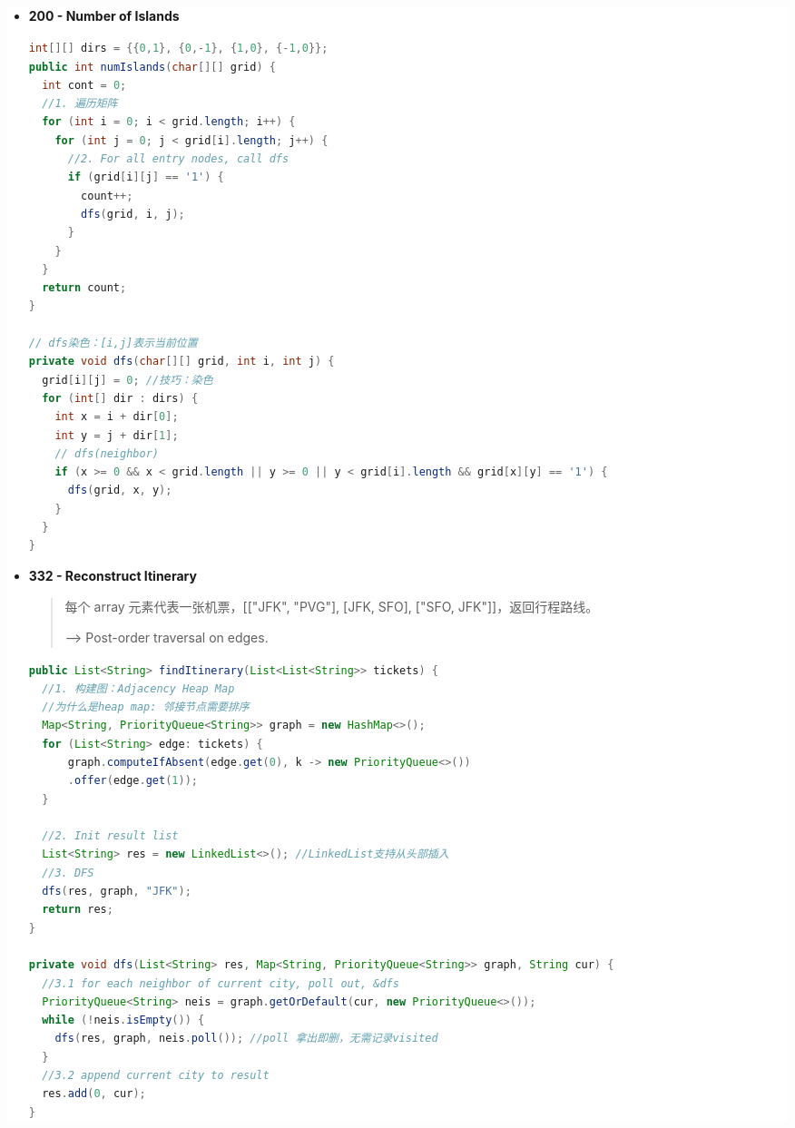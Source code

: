 - **200 - Number of Islands**

  ```java
  int[][] dirs = {{0,1}, {0,-1}, {1,0}, {-1,0}};
  public int numIslands(char[][] grid) {
    int cont = 0;
    //1. 遍历矩阵
    for (int i = 0; i < grid.length; i++) {
      for (int j = 0; j < grid[i].length; j++) {
        //2. For all entry nodes, call dfs
        if (grid[i][j] == '1') {
          count++;
          dfs(grid, i, j);
        }
      }  
    }
    return count;
  }
  
  // dfs染色：[i,j]表示当前位置
  private void dfs(char[][] grid, int i, int j) {
    grid[i][j] = 0; //技巧：染色
    for (int[] dir : dirs) {
      int x = i + dir[0];
      int y = j + dir[1];
      // dfs(neighbor)
      if (x >= 0 && x < grid.length || y >= 0 || y < grid[i].length && grid[x][y] == '1') {
        dfs(grid, x, y);
      }
    }
  }
  ```

  

- **332 - Reconstruct Itinerary** 

  > 每个 array 元素代表一张机票，[["JFK", "PVG"], [JFK, SFO], ["SFO, JFK"]]，返回行程路线。
  >
  > --> Post-order traversal on edges. 

  ```java
  public List<String> findItinerary(List<List<String>> tickets) {
    //1. 构建图：Adjacency Heap Map
    //为什么是heap map: 邻接节点需要排序
    Map<String, PriorityQueue<String>> graph = new HashMap<>();
    for (List<String> edge: tickets) {
  		graph.computeIfAbsent(edge.get(0), k -> new PriorityQueue<>())
        .offer(edge.get(1));
    }
    
    //2. Init result list
    List<String> res = new LinkedList<>(); //LinkedList支持从头部插入
    //3. DFS
    dfs(res, graph, "JFK");
    return res;
  }
  
  private void dfs(List<String> res, Map<String, PriorityQueue<String>> graph, String cur) {
    //3.1 for each neighbor of current city, poll out, &dfs
    PriorityQueue<String> neis = graph.getOrDefault(cur, new PriorityQueue<>());
    while (!neis.isEmpty()) {
      dfs(res, graph, neis.poll()); //poll 拿出即删，无需记录visited
    }
    //3.2 append current city to result
    res.add(0, cur);
  }
  ```